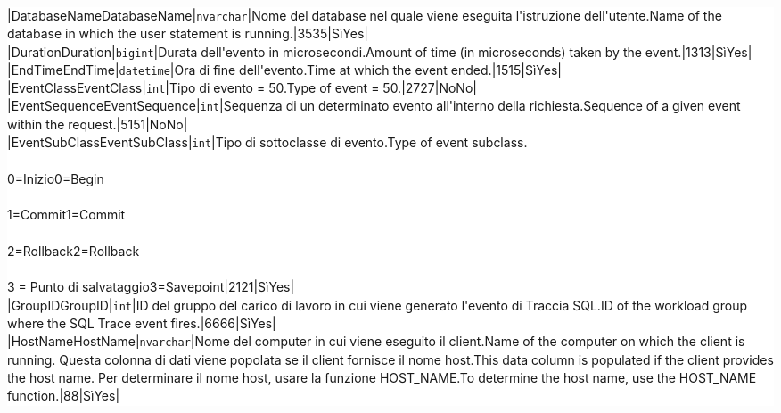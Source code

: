 |<span data-ttu-id="0dfc3-126">DatabaseName</span><span class="sxs-lookup"><span data-stu-id="0dfc3-126">DatabaseName</span></span>|`nvarchar`|<span data-ttu-id="0dfc3-127">Nome del database nel quale viene eseguita l'istruzione dell'utente.</span><span class="sxs-lookup"><span data-stu-id="0dfc3-127">Name of the database in which the user statement is running.</span></span>|<span data-ttu-id="0dfc3-128">35</span><span class="sxs-lookup"><span data-stu-id="0dfc3-128">35</span></span>|<span data-ttu-id="0dfc3-129">Sì</span><span class="sxs-lookup"><span data-stu-id="0dfc3-129">Yes</span></span>|  
|<span data-ttu-id="0dfc3-130">Duration</span><span class="sxs-lookup"><span data-stu-id="0dfc3-130">Duration</span></span>|`bigint`|<span data-ttu-id="0dfc3-131">Durata dell'evento in microsecondi.</span><span class="sxs-lookup"><span data-stu-id="0dfc3-131">Amount of time (in microseconds) taken by the event.</span></span>|<span data-ttu-id="0dfc3-132">13</span><span class="sxs-lookup"><span data-stu-id="0dfc3-132">13</span></span>|<span data-ttu-id="0dfc3-133">Sì</span><span class="sxs-lookup"><span data-stu-id="0dfc3-133">Yes</span></span>|  
|<span data-ttu-id="0dfc3-134">EndTime</span><span class="sxs-lookup"><span data-stu-id="0dfc3-134">EndTime</span></span>|`datetime`|<span data-ttu-id="0dfc3-135">Ora di fine dell'evento.</span><span class="sxs-lookup"><span data-stu-id="0dfc3-135">Time at which the event ended.</span></span>|<span data-ttu-id="0dfc3-136">15</span><span class="sxs-lookup"><span data-stu-id="0dfc3-136">15</span></span>|<span data-ttu-id="0dfc3-137">Sì</span><span class="sxs-lookup"><span data-stu-id="0dfc3-137">Yes</span></span>|  
|<span data-ttu-id="0dfc3-138">EventClass</span><span class="sxs-lookup"><span data-stu-id="0dfc3-138">EventClass</span></span>|`int`|<span data-ttu-id="0dfc3-139">Tipo di evento = 50.</span><span class="sxs-lookup"><span data-stu-id="0dfc3-139">Type of event = 50.</span></span>|<span data-ttu-id="0dfc3-140">27</span><span class="sxs-lookup"><span data-stu-id="0dfc3-140">27</span></span>|<span data-ttu-id="0dfc3-141">No</span><span class="sxs-lookup"><span data-stu-id="0dfc3-141">No</span></span>|  
|<span data-ttu-id="0dfc3-142">EventSequence</span><span class="sxs-lookup"><span data-stu-id="0dfc3-142">EventSequence</span></span>|`int`|<span data-ttu-id="0dfc3-143">Sequenza di un determinato evento all'interno della richiesta.</span><span class="sxs-lookup"><span data-stu-id="0dfc3-143">Sequence of a given event within the request.</span></span>|<span data-ttu-id="0dfc3-144">51</span><span class="sxs-lookup"><span data-stu-id="0dfc3-144">51</span></span>|<span data-ttu-id="0dfc3-145">No</span><span class="sxs-lookup"><span data-stu-id="0dfc3-145">No</span></span>|  
|<span data-ttu-id="0dfc3-146">EventSubClass</span><span class="sxs-lookup"><span data-stu-id="0dfc3-146">EventSubClass</span></span>|`int`|<span data-ttu-id="0dfc3-147">Tipo di sottoclasse di evento.</span><span class="sxs-lookup"><span data-stu-id="0dfc3-147">Type of event subclass.</span></span><br /><br /> <span data-ttu-id="0dfc3-148">0=Inizio</span><span class="sxs-lookup"><span data-stu-id="0dfc3-148">0=Begin</span></span><br /><br /> <span data-ttu-id="0dfc3-149">1=Commit</span><span class="sxs-lookup"><span data-stu-id="0dfc3-149">1=Commit</span></span><br /><br /> <span data-ttu-id="0dfc3-150">2=Rollback</span><span class="sxs-lookup"><span data-stu-id="0dfc3-150">2=Rollback</span></span><br /><br /> <span data-ttu-id="0dfc3-151">3 = Punto di salvataggio</span><span class="sxs-lookup"><span data-stu-id="0dfc3-151">3=Savepoint</span></span>|<span data-ttu-id="0dfc3-152">21</span><span class="sxs-lookup"><span data-stu-id="0dfc3-152">21</span></span>|<span data-ttu-id="0dfc3-153">Sì</span><span class="sxs-lookup"><span data-stu-id="0dfc3-153">Yes</span></span>|  
|<span data-ttu-id="0dfc3-154">GroupID</span><span class="sxs-lookup"><span data-stu-id="0dfc3-154">GroupID</span></span>|`int`|<span data-ttu-id="0dfc3-155">ID del gruppo del carico di lavoro in cui viene generato l'evento di Traccia SQL.</span><span class="sxs-lookup"><span data-stu-id="0dfc3-155">ID of the workload group where the SQL Trace event fires.</span></span>|<span data-ttu-id="0dfc3-156">66</span><span class="sxs-lookup"><span data-stu-id="0dfc3-156">66</span></span>|<span data-ttu-id="0dfc3-157">Sì</span><span class="sxs-lookup"><span data-stu-id="0dfc3-157">Yes</span></span>|  
|<span data-ttu-id="0dfc3-158">HostName</span><span class="sxs-lookup"><span data-stu-id="0dfc3-158">HostName</span></span>|`nvarchar`|<span data-ttu-id="0dfc3-159">Nome del computer in cui viene eseguito il client.</span><span class="sxs-lookup"><span data-stu-id="0dfc3-159">Name of the computer on which the client is running.</span></span> <span data-ttu-id="0dfc3-160">Questa colonna di dati viene popolata se il client fornisce il nome host.</span><span class="sxs-lookup"><span data-stu-id="0dfc3-160">This data column is populated if the client provides the host name.</span></span> <span data-ttu-id="0dfc3-161">Per determinare il nome host, usare la funzione HOST_NAME.</span><span class="sxs-lookup"><span data-stu-id="0dfc3-161">To determine the host name, use the HOST_NAME function.</span></span>|<span data-ttu-id="0dfc3-162">8</span><span class="sxs-lookup"><span data-stu-id="0dfc3-162">8</span></span>|<span data-ttu-id="0dfc3-163">Sì</span><span class="sxs-lookup"><span data-stu-id="0dfc3-163">Yes</span></span>|  